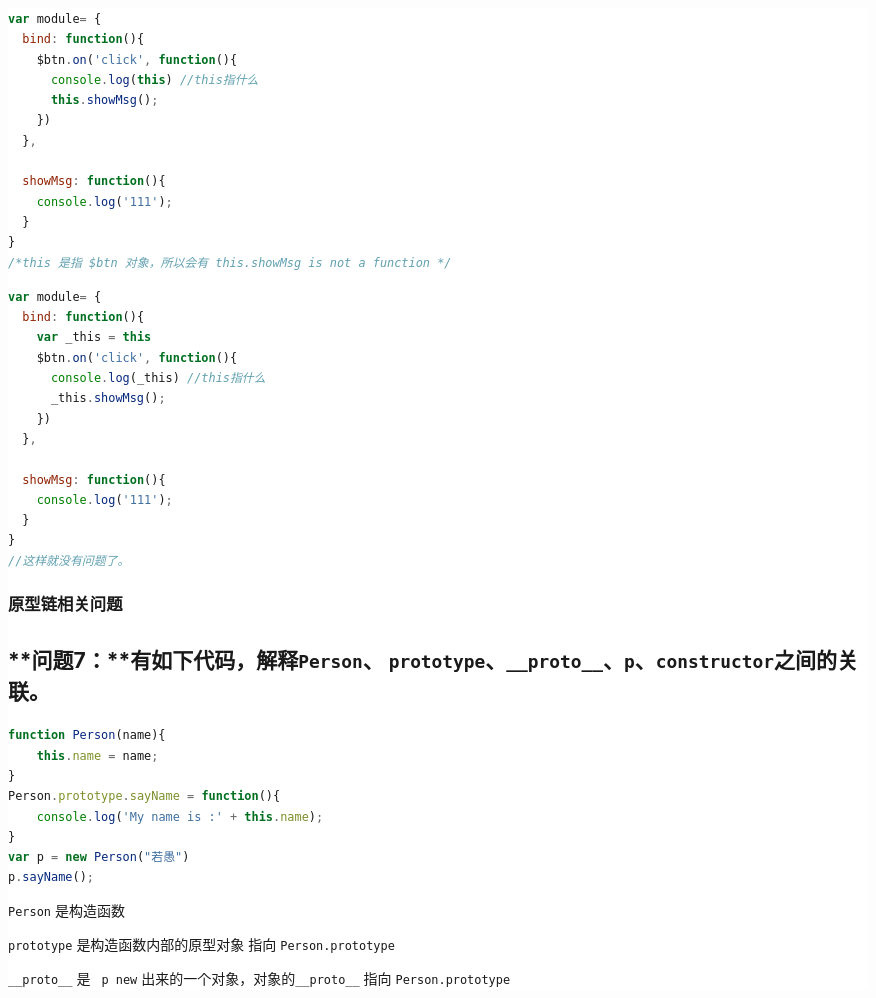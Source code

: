 ```javascript
var module= {
  bind: function(){
    $btn.on('click', function(){
      console.log(this) //this指什么
      this.showMsg();
    })
  },
  
  showMsg: function(){
    console.log('111');
  }
}
/*this 是指 $btn 对象，所以会有 this.showMsg is not a function */
```

```javascript
var module= {
  bind: function(){
  	var _this = this
    $btn.on('click', function(){
      console.log(_this) //this指什么
      _this.showMsg();
    })
  },
  
  showMsg: function(){
    console.log('111');
  }
}
//这样就没有问题了。
```

### 原型链相关问题

## **问题7：**有如下代码，解释`Person`、 `prototype`、`__proto__`、`p`、`constructor`之间的关联。

```javascript
function Person(name){
    this.name = name;
}
Person.prototype.sayName = function(){
    console.log('My name is :' + this.name);
}
var p = new Person("若愚")
p.sayName();
```

`Person` 是构造函数

`prototype` 是构造函数内部的原型对象 指向 `Person.prototype`

`__proto__` 是 ` p new` 出来的一个对象，对象的`__proto__` 指向 `Person.prototype`

